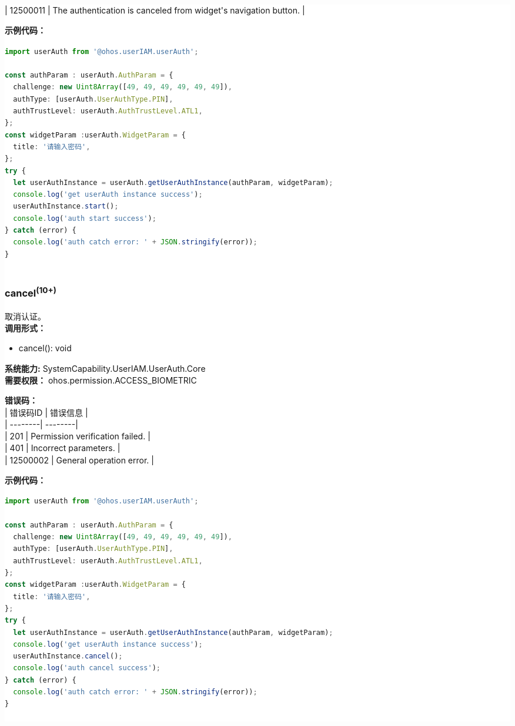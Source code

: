 | 12500011 | The authentication is canceled from widget's navigation button. |  
    
 **示例代码：**   
```ts    
import userAuth from '@ohos.userIAM.userAuth';  
  
const authParam : userAuth.AuthParam = {  
  challenge: new Uint8Array([49, 49, 49, 49, 49, 49]),  
  authType: [userAuth.UserAuthType.PIN],  
  authTrustLevel: userAuth.AuthTrustLevel.ATL1,  
};  
const widgetParam :userAuth.WidgetParam = {  
  title: '请输入密码',  
};  
try {  
  let userAuthInstance = userAuth.getUserAuthInstance(authParam, widgetParam);  
  console.log('get userAuth instance success');  
  userAuthInstance.start();  
  console.log('auth start success');  
} catch (error) {  
  console.log('auth catch error: ' + JSON.stringify(error));  
}  
    
```    
  
    
### cancel<sup>(10+)</sup>    
取消认证。  
 **调用形式：**     
- cancel(): void  
  
 **系统能力:**  SystemCapability.UserIAM.UserAuth.Core  
 **需要权限：** ohos.permission.ACCESS_BIOMETRIC    
    
 **错误码：**     
| 错误码ID | 错误信息 |  
| --------| --------|  
| 201 | Permission verification failed. |  
| 401 | Incorrect parameters. |  
| 12500002 | General operation error. |  
    
 **示例代码：**   
```ts    
import userAuth from '@ohos.userIAM.userAuth';  
  
const authParam : userAuth.AuthParam = {  
  challenge: new Uint8Array([49, 49, 49, 49, 49, 49]),  
  authType: [userAuth.UserAuthType.PIN],  
  authTrustLevel: userAuth.AuthTrustLevel.ATL1,  
};  
const widgetParam :userAuth.WidgetParam = {  
  title: '请输入密码',  
};  
try {  
  let userAuthInstance = userAuth.getUserAuthInstance(authParam, widgetParam);  
  console.log('get userAuth instance success');  
  userAuthInstance.cancel();  
  console.log('auth cancel success');  
} catch (error) {  
  console.log('auth catch error: ' + JSON.stringify(error));  
}  
    
```    
  